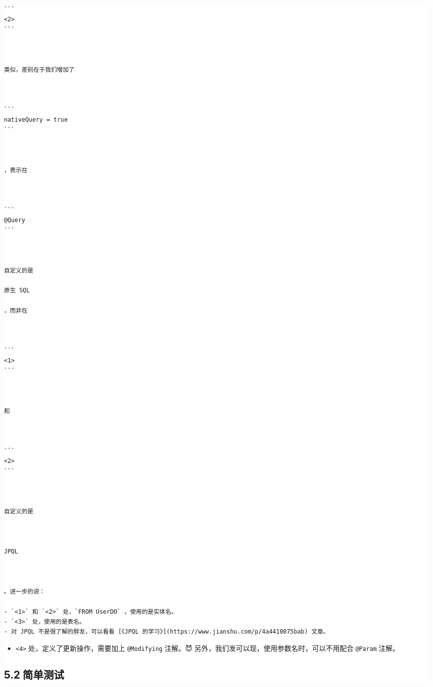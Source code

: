 	 

	```
	<2>
	```

	 

	类似，差别在于我们增加了

	 

	```
	nativeQuery = true
	```

	 

	，表示在

	 

	```
	@Query
	```

	 

	自定义的是

	原生 SQL

	，而非在

	 

	```
	<1>
	```

	 

	和

	 

	```
	<2>
	```

	 

	自定义的是

	 

	JPQL

	 

	。进一步的说：

	- `<1>` 和 `<2>` 处，`FROM UserDO` ，使用的是实体名。
	- `<3>` 处，使用的是表名。
	- 对 JPQL 不是很了解的胖友，可以看看 [《JPQL 的学习》](https://www.jianshu.com/p/4a4410075bab) 文章。

- `<4>` 处，定义了更新操作，需要加上 `@Modifying` 注解。😈 另外，我们发可以现，使用参数名时，可以不用配合 `@Param` 注解。

## 5.2 简单测试
